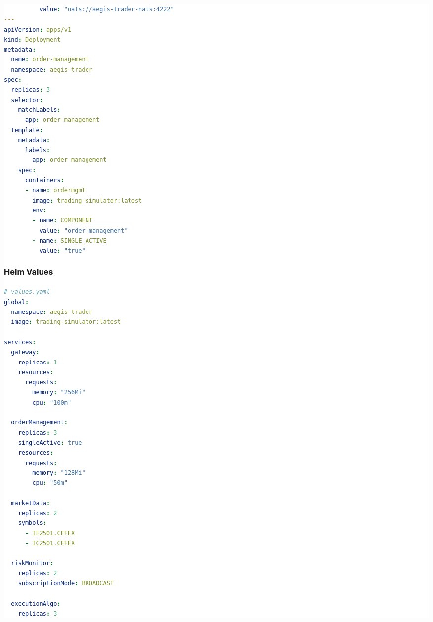 ```yaml
          value: "nats://aegis-trader-nats:4222"
---
apiVersion: apps/v1
kind: Deployment
metadata:
  name: order-management
  namespace: aegis-trader
spec:
  replicas: 3
  selector:
    matchLabels:
      app: order-management
  template:
    metadata:
      labels:
        app: order-management
    spec:
      containers:
      - name: ordermgmt
        image: trading-simulator:latest
        env:
        - name: COMPONENT
          value: "order-management"
        - name: SINGLE_ACTIVE
          value: "true"
```

### Helm Values

```yaml
# values.yaml
global:
  namespace: aegis-trader
  image: trading-simulator:latest

services:
  gateway:
    replicas: 1
    resources:
      requests:
        memory: "256Mi"
        cpu: "100m"

  orderManagement:
    replicas: 3
    singleActive: true
    resources:
      requests:
        memory: "128Mi"
        cpu: "50m"

  marketData:
    replicas: 2
    symbols:
      - IF2501.CFFEX
      - IC2501.CFFEX

  riskMonitor:
    replicas: 2
    subscriptionMode: BROADCAST

  executionAlgo:
    replicas: 3
```